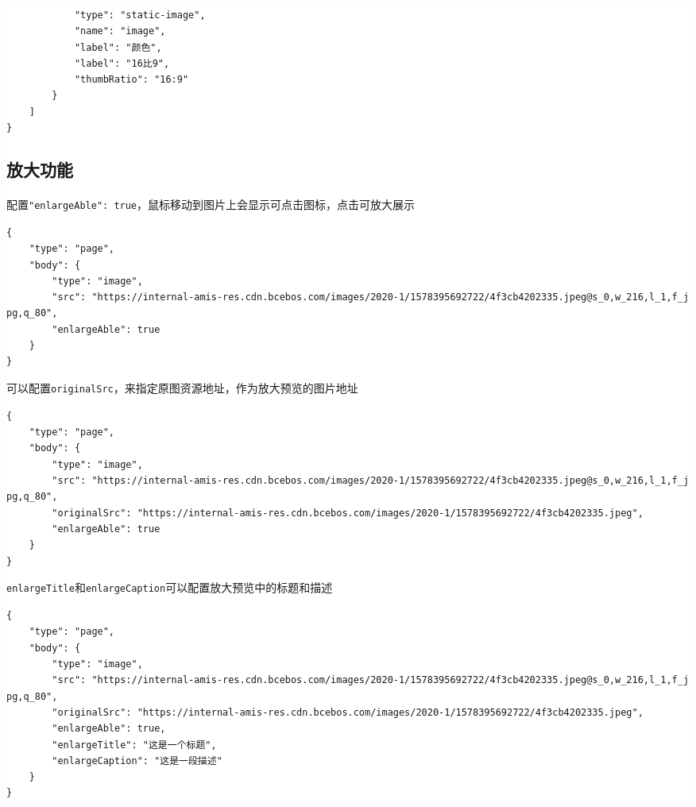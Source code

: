 ```schema:height="600" scope="body"
            "type": "static-image",
            "name": "image",
            "label": "颜色",
            "label": "16比9",
            "thumbRatio": "16:9"
        }
    ]
}
```

## 放大功能

配置`"enlargeAble": true`，鼠标移动到图片上会显示可点击图标，点击可放大展示

```schema:height="200"
{
    "type": "page",
    "body": {
        "type": "image",
        "src": "https://internal-amis-res.cdn.bcebos.com/images/2020-1/1578395692722/4f3cb4202335.jpeg@s_0,w_216,l_1,f_jpg,q_80",
        "enlargeAble": true
    }
}
```

可以配置`originalSrc`，来指定原图资源地址，作为放大预览的图片地址

```schema:height="200"
{
    "type": "page",
    "body": {
        "type": "image",
        "src": "https://internal-amis-res.cdn.bcebos.com/images/2020-1/1578395692722/4f3cb4202335.jpeg@s_0,w_216,l_1,f_jpg,q_80",
        "originalSrc": "https://internal-amis-res.cdn.bcebos.com/images/2020-1/1578395692722/4f3cb4202335.jpeg",
        "enlargeAble": true
    }
}
```

`enlargeTitle`和`enlargeCaption`可以配置放大预览中的标题和描述

```schema:height="200"
{
    "type": "page",
    "body": {
        "type": "image",
        "src": "https://internal-amis-res.cdn.bcebos.com/images/2020-1/1578395692722/4f3cb4202335.jpeg@s_0,w_216,l_1,f_jpg,q_80",
        "originalSrc": "https://internal-amis-res.cdn.bcebos.com/images/2020-1/1578395692722/4f3cb4202335.jpeg",
        "enlargeAble": true,
        "enlargeTitle": "这是一个标题",
        "enlargeCaption": "这是一段描述"
    }
}
```
